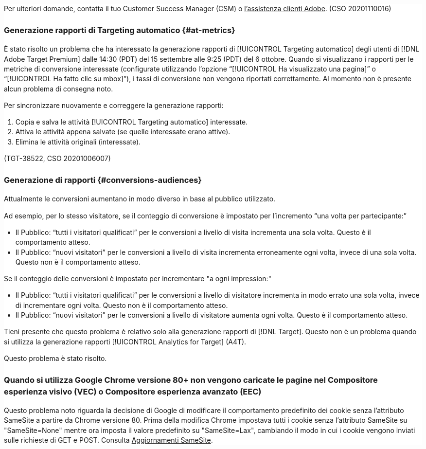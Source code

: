 Per ulteriori domande, contatta il tuo Customer Success Manager (CSM) o [l’assistenza clienti Adobe](/help/cmp-resources-and-contact-information.md#reference_ACA3391A00EF467B87930A450050077C). (CSO 20201110016)

### Generazione rapporti di Targeting automatico {#at-metrics}

È stato risolto un problema che ha interessato la generazione rapporti di [!UICONTROL Targeting automatico] degli utenti di [!DNL Adobe Target Premium] dalle 14:30 (PDT) del 15 settembre alle 9:25 (PDT) del 6 ottobre. Quando si visualizzano i rapporti per le metriche di conversione interessate (configurate utilizzando l’opzione “[!UICONTROL Ha visualizzato una pagina]” o “[!UICONTROL Ha fatto clic su mbox]”), i tassi di conversione non vengono riportati correttamente. Al momento non è presente alcun problema di consegna noto.

Per sincronizzare nuovamente e correggere la generazione rapporti:

1. Copia e salva le attività [!UICONTROL Targeting automatico] interessate.
1. Attiva le attività appena salvate (se quelle interessate erano attive).
1. Elimina le attività originali (interessate).

(TGT-38522, CSO 20201006007)

### Generazione di rapporti {#conversions-audiences}

Attualmente le conversioni aumentano in modo diverso in base al pubblico utilizzato.

Ad esempio, per lo stesso visitatore, se il conteggio di conversione è impostato per l’incremento “una volta per partecipante:”

* Il Pubblico: “tutti i visitatori qualificati” per le conversioni a livello di visita incrementa una sola volta. Questo è il comportamento atteso.
* Il Pubblico: “nuovi visitatori” per le conversioni a livello di visita incrementa erroneamente ogni volta, invece di una sola volta. Questo non è il comportamento atteso.

Se il conteggio delle conversioni è impostato per incrementare &quot;a ogni impression:&quot;

* Il Pubblico: “tutti i visitatori qualificati” per le conversioni a livello di visitatore incrementa in modo errato una sola volta, invece di incrementare ogni volta. Questo non è il comportamento atteso.
* Il Pubblico: “nuovi visitatori” per le conversioni a livello di visitatore aumenta ogni volta. Questo è il comportamento atteso.

Tieni presente che questo problema è relativo solo alla generazione rapporti di [!DNL Target]. Questo non è un problema quando si utilizza la generazione rapporti [!UICONTROL Analytics for Target] (A4T).

Questo problema è stato risolto.

### Quando si utilizza Google Chrome versione 80+ non vengono caricate le pagine nel Compositore esperienza visivo (VEC) o Compositore esperienza avanzato (EEC)

Questo problema noto riguarda la decisione di Google di modificare il comportamento predefinito dei cookie senza l’attributo SameSite a partire da Chrome versione 80. Prima della modifica Chrome impostava tutti i cookie senza l’attributo SameSite su &quot;SameSite=None&quot; mentre ora imposta il valore predefinito su &quot;SameSite=Lax&quot;, cambiando il modo in cui i cookie vengono inviati sulle richieste di GET e POST. Consulta [Aggiornamenti SameSite](https://www.chromium.org/updates/same-site).
